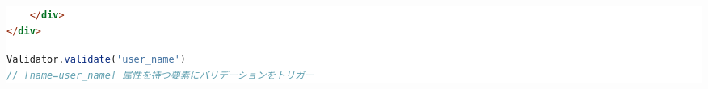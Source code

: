 ```html
    </div>
</div>
```

```javascript
Validator.validate('user_name')
// [name=user_name] 属性を持つ要素にバリデーションをトリガー
```
